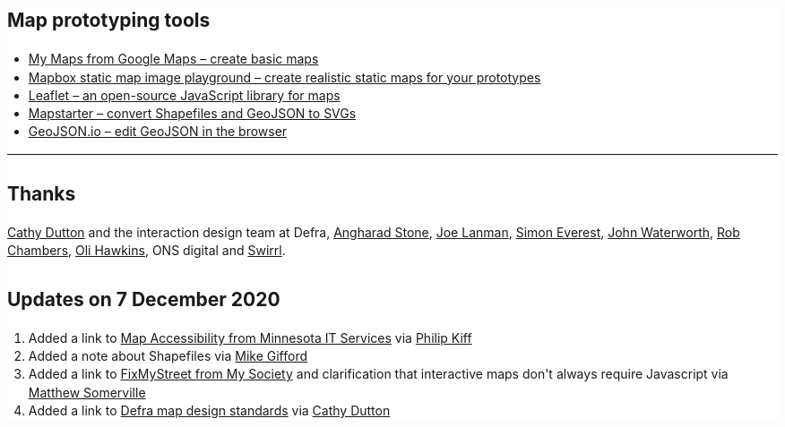 ## Map prototyping tools

- [My Maps from Google Maps – create basic maps](https://www.google.co.uk/maps/about/mymaps/)
- [Mapbox static map image playground – create realistic static maps for your prototypes](https://docs.mapbox.com/playground/static/)
- [Leaflet – an open-source JavaScript library
for maps](https://leafletjs.com/)
- [Mapstarter – convert Shapefiles and GeoJSON to SVGs](http://mapstarter.com/)
- [GeoJSON.io – edit GeoJSON in the browser](http://geojson.io/)

***

## Thanks

[Cathy Dutton](https://twitter.com/cathy_dutton) and the interaction design team at Defra, [Angharad Stone](https://twitter.com/AngharadStone), [Joe Lanman](https://twitter.com/joelanman), [Simon Everest](https://twitter.com/simoneverest), [John Waterworth](https://twitter.com/jwaterworth), [Rob Chambers](https://twitter.com/robchamberspfc), [Oli Hawkins](https://twitter.com/olihawkins), ONS digital and [Swirrl](https://www.swirrl.com/).


## Updates on 7 December 2020

1. Added a link to [Map Accessibility from Minnesota IT Services](https://mn.gov/mnit/about-mnit/accessibility/maps/) via [Philip Kiff](https://twitter.com/pkiff)
2. Added a note about Shapefiles via [Mike Gifford](https://twitter.com/mgifford)
3. Added a link to [FixMyStreet from My Society](https://www.fixmystreet.com/) and clarification that interactive maps don't always require Javascript via [Matthew Somerville](https://twitter.com/dracos)
4. Added a link to [Defra map design standards](https://github.com/DEFRA/design-standards/blob/master/Maps.md) via [Cathy Dutton](https://twitter.com/cathy_dutton)














